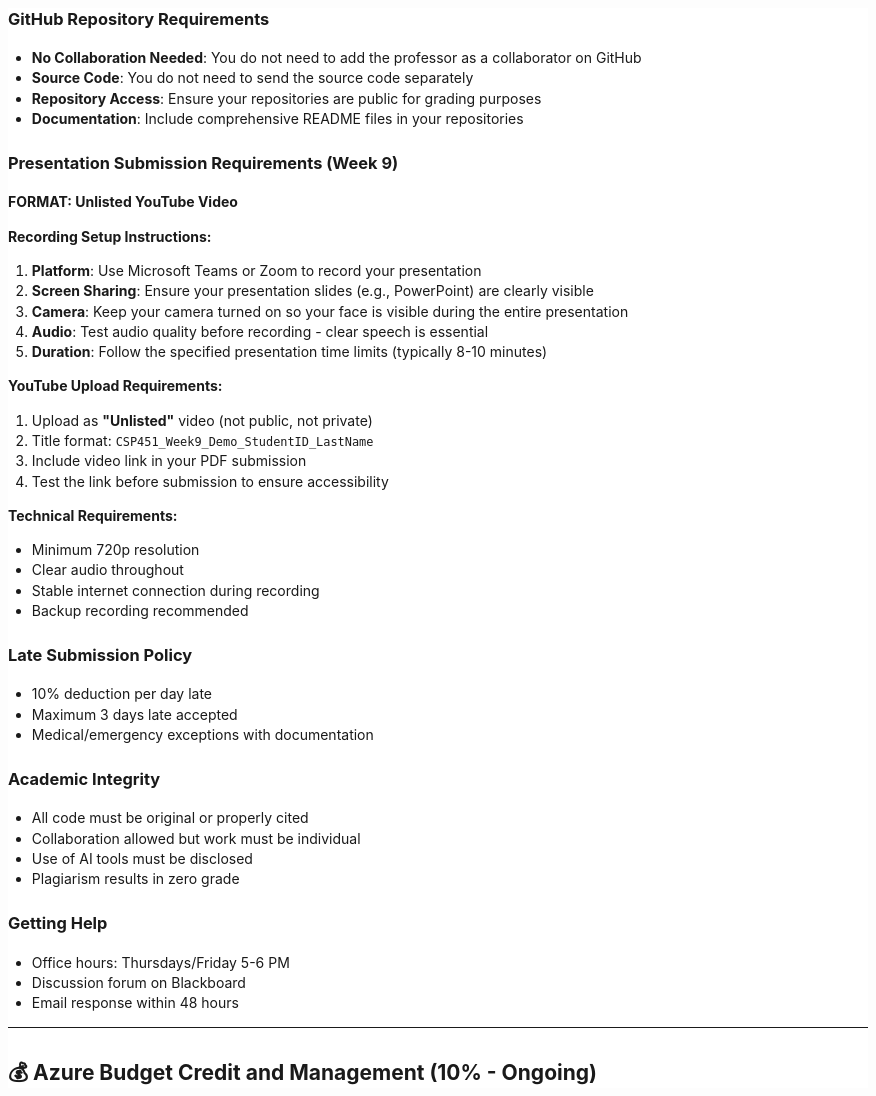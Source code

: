 ### GitHub Repository Requirements

- **No Collaboration Needed**: You do not need to add the professor as a collaborator on GitHub
- **Source Code**: You do not need to send the source code separately
- **Repository Access**: Ensure your repositories are public for grading purposes
- **Documentation**: Include comprehensive README files in your repositories

### Presentation Submission Requirements (Week 9)

**FORMAT: Unlisted YouTube Video**

**Recording Setup Instructions:**

1. **Platform**: Use Microsoft Teams or Zoom to record your presentation
2. **Screen Sharing**: Ensure your presentation slides (e.g., PowerPoint) are clearly visible
3. **Camera**: Keep your camera turned on so your face is visible during the entire presentation
4. **Audio**: Test audio quality before recording - clear speech is essential
5. **Duration**: Follow the specified presentation time limits (typically 8-10 minutes)

**YouTube Upload Requirements:**

1. Upload as **"Unlisted"** video (not public, not private)
2. Title format: `CSP451_Week9_Demo_StudentID_LastName`
3. Include video link in your PDF submission
4. Test the link before submission to ensure accessibility

**Technical Requirements:**

- Minimum 720p resolution
- Clear audio throughout
- Stable internet connection during recording
- Backup recording recommended

### Late Submission Policy

- 10% deduction per day late
- Maximum 3 days late accepted
- Medical/emergency exceptions with documentation

### Academic Integrity

- All code must be original or properly cited
- Collaboration allowed but work must be individual
- Use of AI tools must be disclosed
- Plagiarism results in zero grade

### Getting Help

- Office hours: Thursdays/Friday 5-6 PM
- Discussion forum on Blackboard
- Email response within 48 hours

---

## 💰 Azure Budget Credit and Management (10% - Ongoing)
